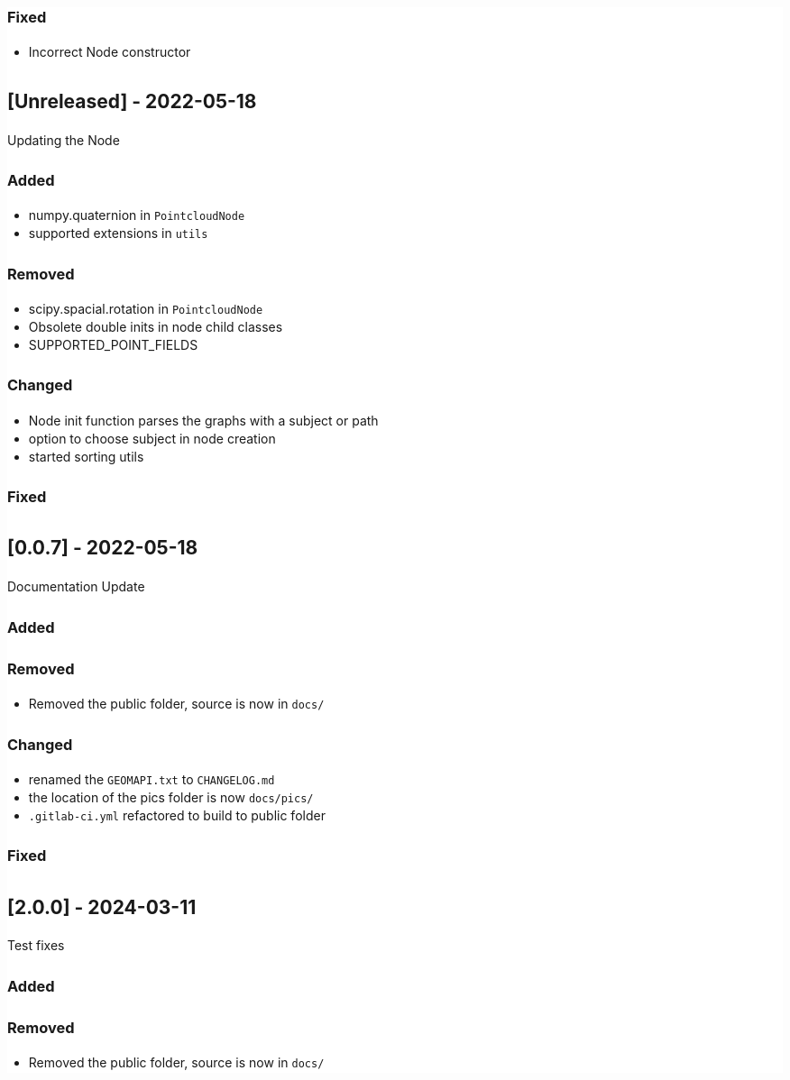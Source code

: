 ### Fixed
- Incorrect Node constructor


## [Unreleased] - 2022-05-18
 
Updating the Node
 
### Added
- numpy.quaternion in `PointcloudNode`
- supported extensions in `utils`

### Removed
- scipy.spacial.rotation in `PointcloudNode`
- Obsolete double inits in node child classes
- SUPPORTED_POINT_FIELDS
 
### Changed
- Node init function parses the graphs with a subject or path
- option to choose subject in node creation
- started sorting utils
 
### Fixed


## [0.0.7] - 2022-05-18
 
Documentation Update
 
### Added

### Removed
- Removed the public folder, source is now in `docs/`
 
### Changed
- renamed the `GEOMAPI.txt` to `CHANGELOG.md`
- the location of the pics folder is now `docs/pics/`
- `.gitlab-ci.yml` refactored to build to public folder
 
### Fixed

## [2.0.0] - 2024-03-11
 
Test fixes
 
### Added

### Removed
- Removed the public folder, source is now in `docs/`
 
